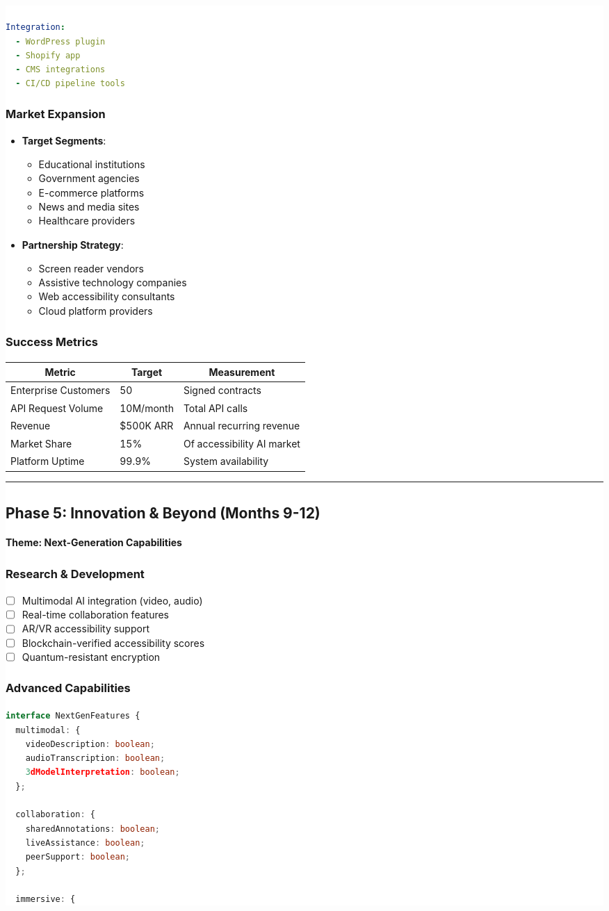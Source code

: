 ```yaml
  
Integration:
  - WordPress plugin
  - Shopify app
  - CMS integrations
  - CI/CD pipeline tools
```

### Market Expansion
- **Target Segments**:
  - Educational institutions
  - Government agencies
  - E-commerce platforms
  - News and media sites
  - Healthcare providers

- **Partnership Strategy**:
  - Screen reader vendors
  - Assistive technology companies
  - Web accessibility consultants
  - Cloud platform providers

### Success Metrics
| Metric | Target | Measurement |
|--------|--------|-------------|
| Enterprise Customers | 50 | Signed contracts |
| API Request Volume | 10M/month | Total API calls |
| Revenue | $500K ARR | Annual recurring revenue |
| Market Share | 15% | Of accessibility AI market |
| Platform Uptime | 99.9% | System availability |

---

## Phase 5: Innovation & Beyond (Months 9-12)
**Theme: Next-Generation Capabilities**

### Research & Development
- [ ] Multimodal AI integration (video, audio)
- [ ] Real-time collaboration features
- [ ] AR/VR accessibility support
- [ ] Blockchain-verified accessibility scores
- [ ] Quantum-resistant encryption

### Advanced Capabilities
```typescript
interface NextGenFeatures {
  multimodal: {
    videoDescription: boolean;
    audioTranscription: boolean;
    3dModelInterpretation: boolean;
  };
  
  collaboration: {
    sharedAnnotations: boolean;
    liveAssistance: boolean;
    peerSupport: boolean;
  };
  
  immersive: {
```
